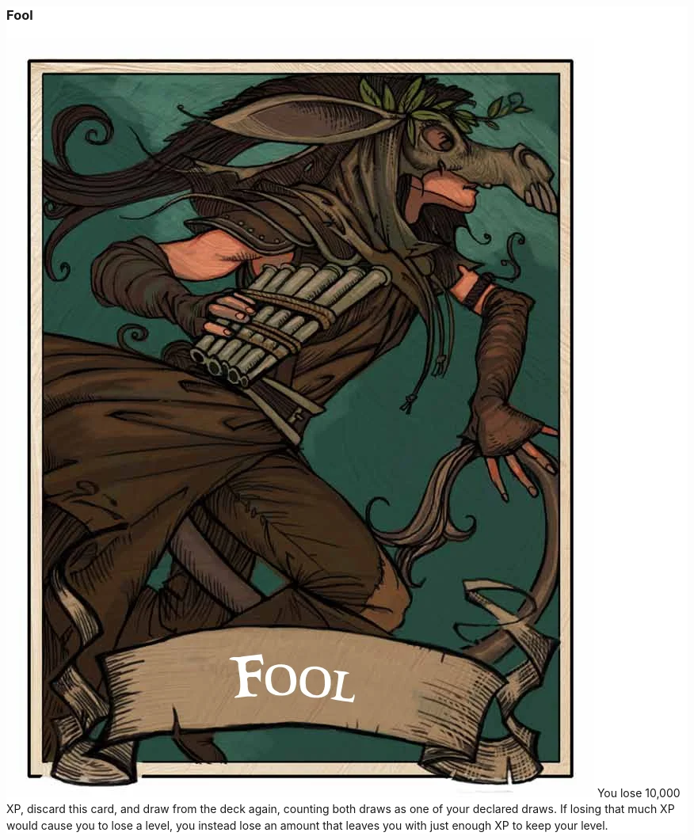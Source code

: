 ### Fool
![](Misc%20Files/CLI/compendium/decks/img/deck-of-many-things-21-fool.webp#card)
You lose 10,000 XP, discard this card, and draw from the deck again, counting both draws as one of your declared draws. If losing that much XP would cause you to lose a level, you instead lose an amount that leaves you with just enough XP to keep your level.
